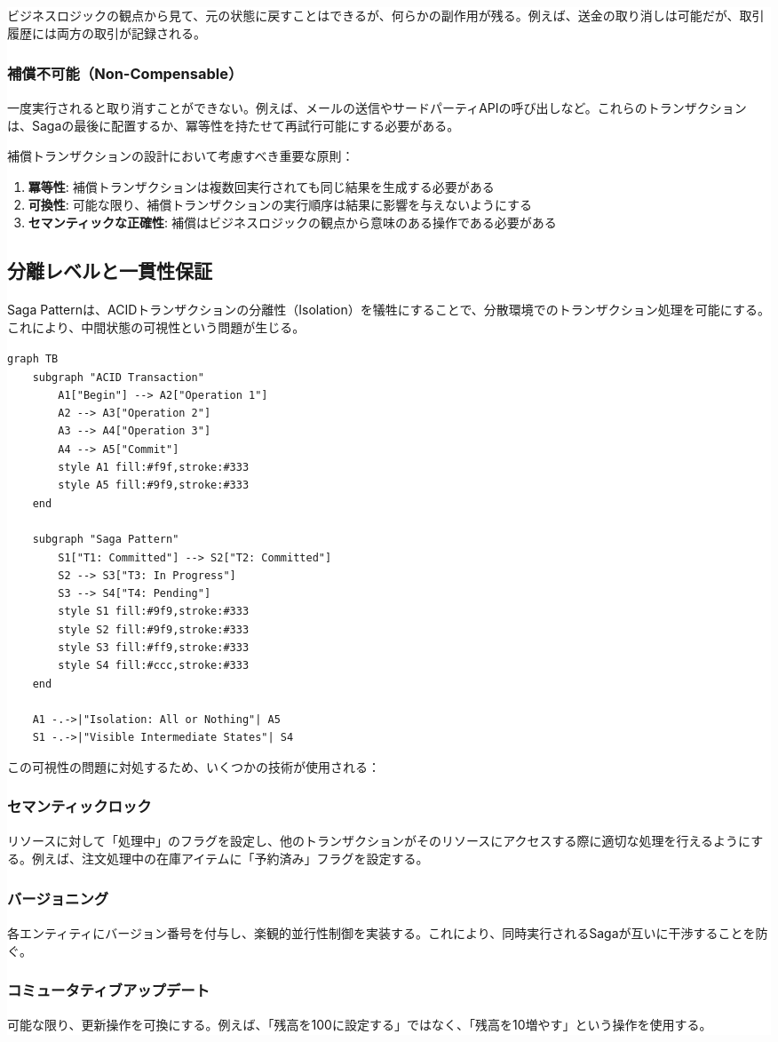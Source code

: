ビジネスロジックの観点から見て、元の状態に戻すことはできるが、何らかの副作用が残る。例えば、送金の取り消しは可能だが、取引履歴には両方の取引が記録される。

### 補償不可能（Non-Compensable）

一度実行されると取り消すことができない。例えば、メールの送信やサードパーティAPIの呼び出しなど。これらのトランザクションは、Sagaの最後に配置するか、冪等性を持たせて再試行可能にする必要がある。

補償トランザクションの設計において考慮すべき重要な原則：

1. **冪等性**: 補償トランザクションは複数回実行されても同じ結果を生成する必要がある
2. **可換性**: 可能な限り、補償トランザクションの実行順序は結果に影響を与えないようにする
3. **セマンティックな正確性**: 補償はビジネスロジックの観点から意味のある操作である必要がある

## 分離レベルと一貫性保証

Saga Patternは、ACIDトランザクションの分離性（Isolation）を犠牲にすることで、分散環境でのトランザクション処理を可能にする。これにより、中間状態の可視性という問題が生じる。

```mermaid
graph TB
    subgraph "ACID Transaction"
        A1["Begin"] --> A2["Operation 1"]
        A2 --> A3["Operation 2"]
        A3 --> A4["Operation 3"]
        A4 --> A5["Commit"]
        style A1 fill:#f9f,stroke:#333
        style A5 fill:#9f9,stroke:#333
    end
    
    subgraph "Saga Pattern"
        S1["T1: Committed"] --> S2["T2: Committed"]
        S2 --> S3["T3: In Progress"]
        S3 --> S4["T4: Pending"]
        style S1 fill:#9f9,stroke:#333
        style S2 fill:#9f9,stroke:#333
        style S3 fill:#ff9,stroke:#333
        style S4 fill:#ccc,stroke:#333
    end
    
    A1 -.->|"Isolation: All or Nothing"| A5
    S1 -.->|"Visible Intermediate States"| S4
```

この可視性の問題に対処するため、いくつかの技術が使用される：

### セマンティックロック

リソースに対して「処理中」のフラグを設定し、他のトランザクションがそのリソースにアクセスする際に適切な処理を行えるようにする。例えば、注文処理中の在庫アイテムに「予約済み」フラグを設定する。

### バージョニング

各エンティティにバージョン番号を付与し、楽観的並行性制御を実装する。これにより、同時実行されるSagaが互いに干渉することを防ぐ。

### コミュータティブアップデート

可能な限り、更新操作を可換にする。例えば、「残高を100に設定する」ではなく、「残高を10増やす」という操作を使用する。

